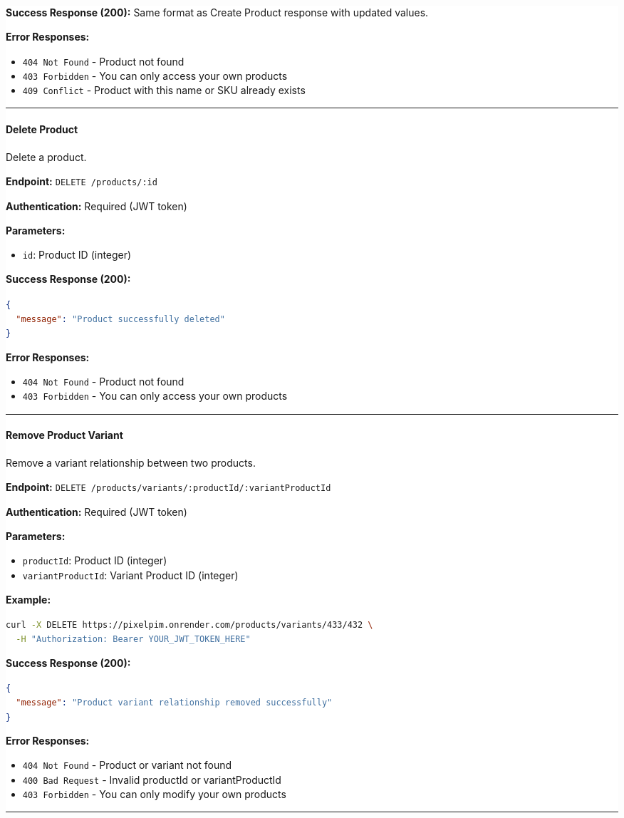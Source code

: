 **Success Response (200):**
Same format as Create Product response with updated values.

**Error Responses:**
- `404 Not Found` - Product not found
- `403 Forbidden` - You can only access your own products
- `409 Conflict` - Product with this name or SKU already exists

---

#### Delete Product
Delete a product.

**Endpoint:** `DELETE /products/:id`

**Authentication:** Required (JWT token)

**Parameters:**
- `id`: Product ID (integer)

**Success Response (200):**
```json
{
  "message": "Product successfully deleted"
}
```

**Error Responses:**
- `404 Not Found` - Product not found
- `403 Forbidden` - You can only access your own products

---

#### Remove Product Variant
Remove a variant relationship between two products.

**Endpoint:** `DELETE /products/variants/:productId/:variantProductId`

**Authentication:** Required (JWT token)

**Parameters:**
- `productId`: Product ID (integer)
- `variantProductId`: Variant Product ID (integer)

**Example:**
```bash
curl -X DELETE https://pixelpim.onrender.com/products/variants/433/432 \
  -H "Authorization: Bearer YOUR_JWT_TOKEN_HERE"
```

**Success Response (200):**
```json
{
  "message": "Product variant relationship removed successfully"
}
```

**Error Responses:**
- `404 Not Found` - Product or variant not found
- `400 Bad Request` - Invalid productId or variantProductId
- `403 Forbidden` - You can only modify your own products

---